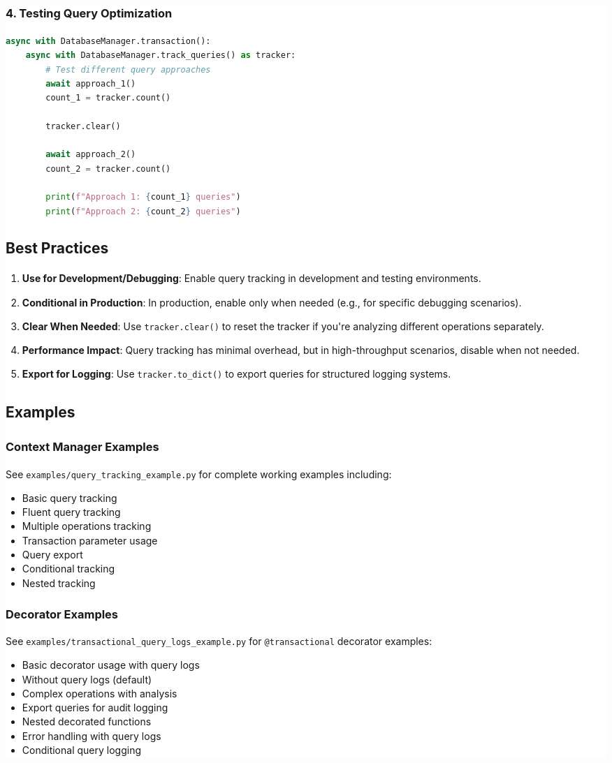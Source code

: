### 4. Testing Query Optimization

```python
async with DatabaseManager.transaction():
    async with DatabaseManager.track_queries() as tracker:
        # Test different query approaches
        await approach_1()
        count_1 = tracker.count()

        tracker.clear()

        await approach_2()
        count_2 = tracker.count()

        print(f"Approach 1: {count_1} queries")
        print(f"Approach 2: {count_2} queries")
```

## Best Practices

1. **Use for Development/Debugging**: Enable query tracking in development and testing environments.

2. **Conditional in Production**: In production, enable only when needed (e.g., for specific debugging scenarios).

3. **Clear When Needed**: Use `tracker.clear()` to reset the tracker if you're analyzing different operations separately.

4. **Performance Impact**: Query tracking has minimal overhead, but in high-throughput scenarios, disable when not needed.

5. **Export for Logging**: Use `tracker.to_dict()` to export queries for structured logging systems.

## Examples

### Context Manager Examples
See `examples/query_tracking_example.py` for complete working examples including:
- Basic query tracking
- Fluent query tracking
- Multiple operations tracking
- Transaction parameter usage
- Query export
- Conditional tracking
- Nested tracking

### Decorator Examples
See `examples/transactional_query_logs_example.py` for `@transactional` decorator examples:
- Basic decorator usage with query logs
- Without query logs (default)
- Complex operations with analysis
- Export queries for audit logging
- Nested decorated functions
- Error handling with query logs
- Conditional query logging
